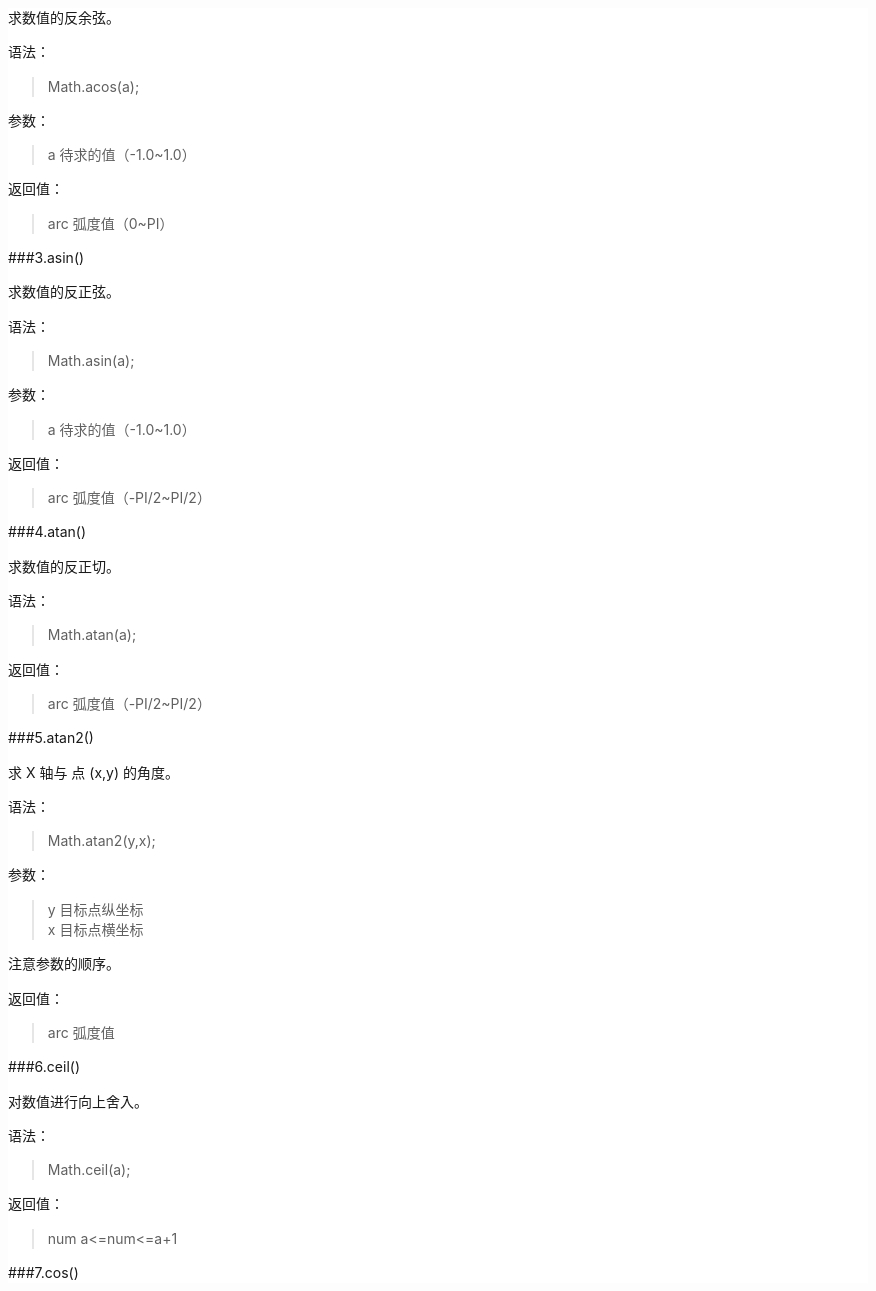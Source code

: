 求数值的反余弦。

语法：
>Math.acos(a);

参数：
>a 待求的值（-1.0~1.0）

返回值：
>arc 弧度值（0~PI）

###3.asin()

求数值的反正弦。

语法：
>Math.asin(a);

参数：
>a 待求的值（-1.0~1.0）

返回值：
>arc 弧度值（-PI/2~PI/2）

###4.atan()

求数值的反正切。

语法：
>Math.atan(a);

返回值：
>arc 弧度值（-PI/2~PI/2）

###5.atan2()

求 X 轴与 点 (x,y) 的角度。

语法：
>Math.atan2(y,x);

参数：
>y 目标点纵坐标  
>x 目标点横坐标

注意参数的顺序。

返回值：
>arc 弧度值

###6.ceil()

对数值进行向上舍入。

语法：
>Math.ceil(a);

返回值：
>num a<=num<=a+1

###7.cos()
